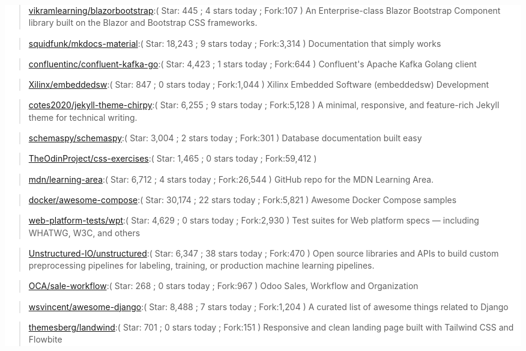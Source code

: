 > [vikramlearning/blazorbootstrap](https://github.com/vikramlearning/blazorbootstrap):( Star: 445 ; 4 stars today ; Fork:107 ) 
 > An Enterprise-class Blazor Bootstrap Component library built on the Blazor and Bootstrap CSS frameworks.

> [squidfunk/mkdocs-material](https://github.com/squidfunk/mkdocs-material):( Star: 18,243 ; 9 stars today ; Fork:3,314 ) 
 > Documentation that simply works

> [confluentinc/confluent-kafka-go](https://github.com/confluentinc/confluent-kafka-go):( Star: 4,423 ; 1 stars today ; Fork:644 ) 
 > Confluent's Apache Kafka Golang client

> [Xilinx/embeddedsw](https://github.com/Xilinx/embeddedsw):( Star: 847 ; 0 stars today ; Fork:1,044 ) 
 > Xilinx Embedded Software (embeddedsw) Development

> [cotes2020/jekyll-theme-chirpy](https://github.com/cotes2020/jekyll-theme-chirpy):( Star: 6,255 ; 9 stars today ; Fork:5,128 ) 
 > A minimal, responsive, and feature-rich Jekyll theme for technical writing.

> [schemaspy/schemaspy](https://github.com/schemaspy/schemaspy):( Star: 3,004 ; 2 stars today ; Fork:301 ) 
 > Database documentation built easy

> [TheOdinProject/css-exercises](https://github.com/TheOdinProject/css-exercises):( Star: 1,465 ; 0 stars today ; Fork:59,412 ) 
 > 

> [mdn/learning-area](https://github.com/mdn/learning-area):( Star: 6,712 ; 4 stars today ; Fork:26,544 ) 
 > GitHub repo for the MDN Learning Area.

> [docker/awesome-compose](https://github.com/docker/awesome-compose):( Star: 30,174 ; 22 stars today ; Fork:5,821 ) 
 > Awesome Docker Compose samples

> [web-platform-tests/wpt](https://github.com/web-platform-tests/wpt):( Star: 4,629 ; 0 stars today ; Fork:2,930 ) 
 > Test suites for Web platform specs — including WHATWG, W3C, and others

> [Unstructured-IO/unstructured](https://github.com/Unstructured-IO/unstructured):( Star: 6,347 ; 38 stars today ; Fork:470 ) 
 > Open source libraries and APIs to build custom preprocessing pipelines for labeling, training, or production machine learning pipelines.

> [OCA/sale-workflow](https://github.com/OCA/sale-workflow):( Star: 268 ; 0 stars today ; Fork:967 ) 
 > Odoo Sales, Workflow and Organization

> [wsvincent/awesome-django](https://github.com/wsvincent/awesome-django):( Star: 8,488 ; 7 stars today ; Fork:1,204 ) 
 > A curated list of awesome things related to Django

> [themesberg/landwind](https://github.com/themesberg/landwind):( Star: 701 ; 0 stars today ; Fork:151 ) 
 > Responsive and clean landing page built with Tailwind CSS and Flowbite
